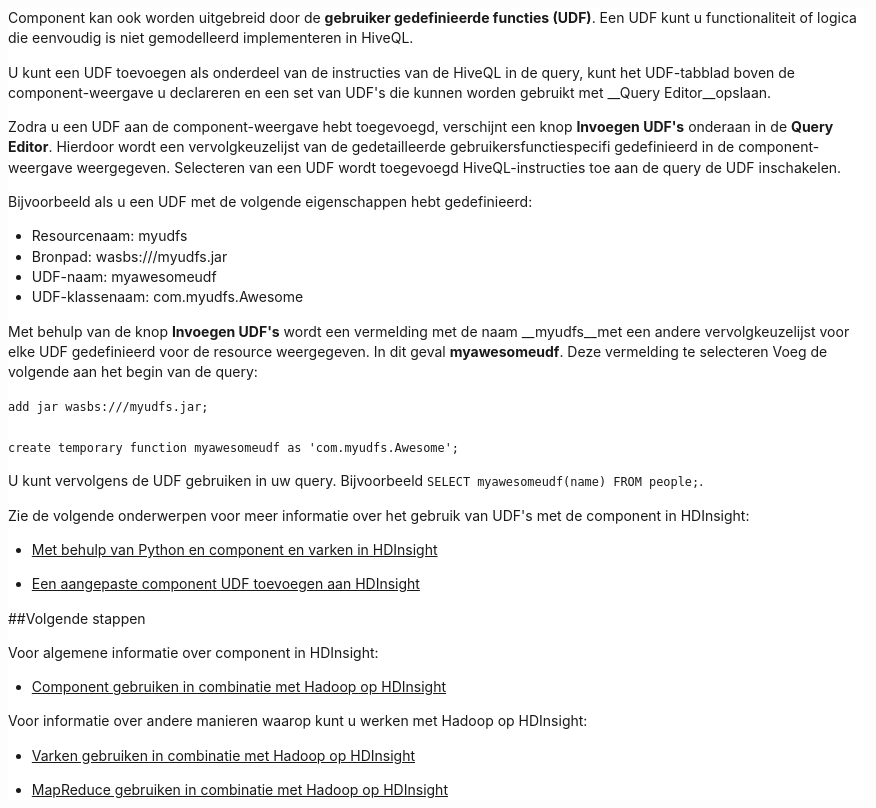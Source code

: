 Component kan ook worden uitgebreid door de **gebruiker gedefinieerde functies (UDF)**. Een UDF kunt u functionaliteit of logica die eenvoudig is niet gemodelleerd implementeren in HiveQL.

U kunt een UDF toevoegen als onderdeel van de instructies van de HiveQL in de query, kunt het UDF-tabblad boven de component-weergave u declareren en een set van UDF's die kunnen worden gebruikt met __Query Editor__opslaan.

Zodra u een UDF aan de component-weergave hebt toegevoegd, verschijnt een knop __Invoegen UDF's__ onderaan in de __Query Editor__. Hierdoor wordt een vervolgkeuzelijst van de gedetailleerde gebruikersfunctiespecifi gedefinieerd in de component-weergave weergegeven. Selecteren van een UDF wordt toegevoegd HiveQL-instructies toe aan de query de UDF inschakelen.

Bijvoorbeeld als u een UDF met de volgende eigenschappen hebt gedefinieerd:

* Resourcenaam: myudfs
* Bronpad: wasbs:///myudfs.jar
* UDF-naam: myawesomeudf
* UDF-klassenaam: com.myudfs.Awesome

Met behulp van de knop __Invoegen UDF's__ wordt een vermelding met de naam __myudfs__met een andere vervolgkeuzelijst voor elke UDF gedefinieerd voor de resource weergegeven. In dit geval __myawesomeudf__. Deze vermelding te selecteren Voeg de volgende aan het begin van de query:

    add jar wasbs:///myudfs.jar;

    create temporary function myawesomeudf as 'com.myudfs.Awesome';

U kunt vervolgens de UDF gebruiken in uw query. Bijvoorbeeld `SELECT myawesomeudf(name) FROM people;`.

Zie de volgende onderwerpen voor meer informatie over het gebruik van UDF's met de component in HDInsight:

* [Met behulp van Python en component en varken in HDInsight](hdinsight-python.md)

* [Een aangepaste component UDF toevoegen aan HDInsight](http://blogs.msdn.com/b/bigdatasupport/archive/2014/01/14/how-to-add-custom-hive-udfs-to-hdinsight.aspx)

##<a id="nextsteps"></a>Volgende stappen

Voor algemene informatie over component in HDInsight:

* [Component gebruiken in combinatie met Hadoop op HDInsight](hdinsight-use-hive.md)

Voor informatie over andere manieren waarop kunt u werken met Hadoop op HDInsight:

* [Varken gebruiken in combinatie met Hadoop op HDInsight](hdinsight-use-pig.md)

* [MapReduce gebruiken in combinatie met Hadoop op HDInsight](hdinsight-use-mapreduce.md)
